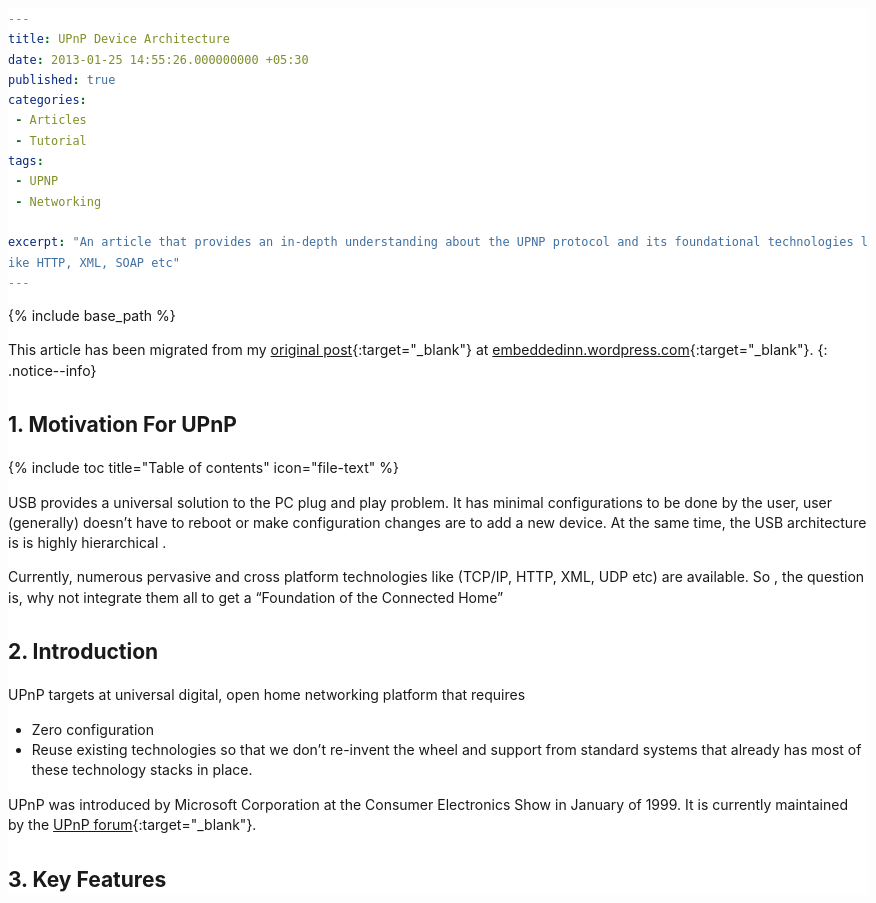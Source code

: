 ```yaml
---
title: UPnP Device Architecture
date: 2013-01-25 14:55:26.000000000 +05:30
published: true
categories: 
 - Articles
 - Tutorial
tags: 
 - UPNP
 - Networking

excerpt: "An article that provides an in-depth understanding about the UPNP protocol and its foundational technologies like HTTP, XML, SOAP etc"
---
```

<style>
div {
    text-align: justify;
    text-justify: inter-word;
}
</style>

{% include base_path %}

This article has been migrated from my [original post](https://embeddedinn.wordpress.com/tutorials/upnp-device-architecture/){:target="_blank"}  at [embeddedinn.wordpress.com](http://embeddedinn.wordpress.com){:target="_blank"}.
{: .notice--info}

## 1. Motivation For UPnP

{% include toc title="Table of contents" icon="file-text" %}

USB provides a universal solution to the PC plug and play problem. It has minimal configurations to be done by the user, user (generally) doesn’t have to reboot or make configuration changes are to add a new device. At the same time, the USB architecture is is highly hierarchical .

Currently, numerous pervasive and cross platform technologies like (TCP/IP, HTTP, XML, UDP etc) are available. So , the question is,  why not integrate them all to get a “Foundation of the Connected Home”

## 2. Introduction

UPnP targets at universal digital, open home networking platform that requires

-    Zero configuration
-    Reuse existing technologies so that we don’t re-invent the wheel and  support from standard systems that already has most of these technology stacks in place.

UPnP was introduced by Microsoft Corporation at the Consumer Electronics Show in January of 1999. It is currently maintained by the [UPnP forum](http://openconnectivity.org/upnp){:target="_blank"}.

## 3. Key Features
